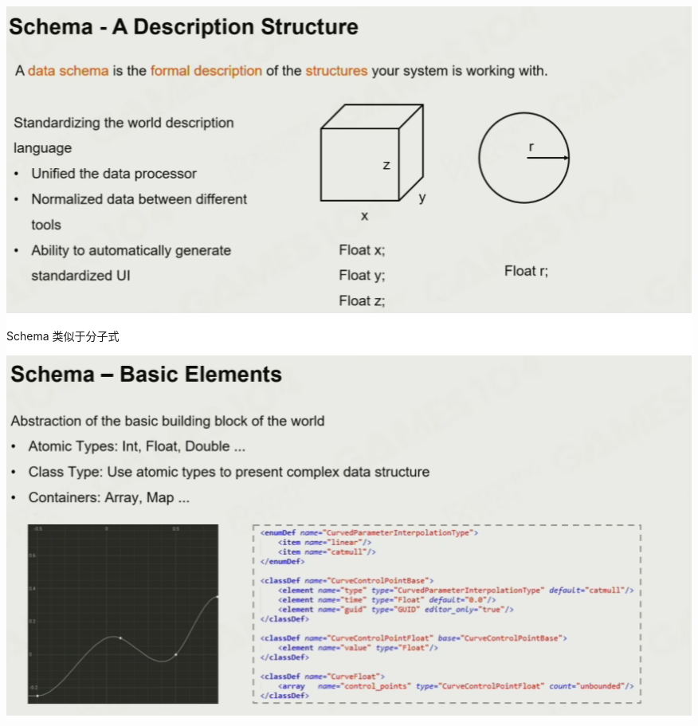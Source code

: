 ![image-20250930173517359](assets/image-20250930173517359.png)

Schema 类似于分子式

![image-20250930173704060](assets/image-20250930173704060.png)
